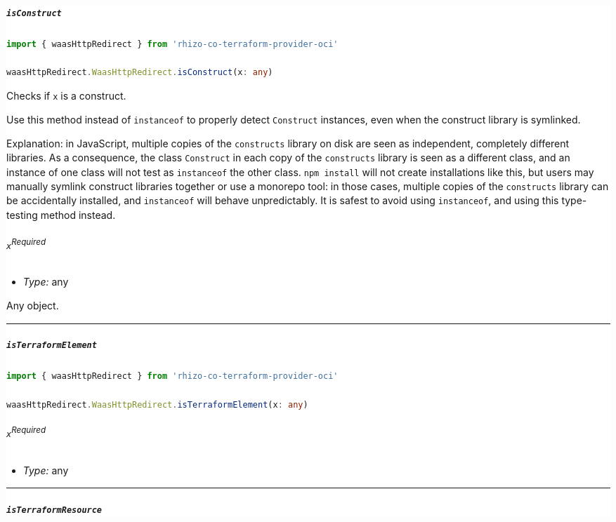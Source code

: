 
##### `isConstruct` <a name="isConstruct" id="rhizo-co-terraform-provider-oci.waasHttpRedirect.WaasHttpRedirect.isConstruct"></a>

```typescript
import { waasHttpRedirect } from 'rhizo-co-terraform-provider-oci'

waasHttpRedirect.WaasHttpRedirect.isConstruct(x: any)
```

Checks if `x` is a construct.

Use this method instead of `instanceof` to properly detect `Construct`
instances, even when the construct library is symlinked.

Explanation: in JavaScript, multiple copies of the `constructs` library on
disk are seen as independent, completely different libraries. As a
consequence, the class `Construct` in each copy of the `constructs` library
is seen as a different class, and an instance of one class will not test as
`instanceof` the other class. `npm install` will not create installations
like this, but users may manually symlink construct libraries together or
use a monorepo tool: in those cases, multiple copies of the `constructs`
library can be accidentally installed, and `instanceof` will behave
unpredictably. It is safest to avoid using `instanceof`, and using
this type-testing method instead.

###### `x`<sup>Required</sup> <a name="x" id="rhizo-co-terraform-provider-oci.waasHttpRedirect.WaasHttpRedirect.isConstruct.parameter.x"></a>

- *Type:* any

Any object.

---

##### `isTerraformElement` <a name="isTerraformElement" id="rhizo-co-terraform-provider-oci.waasHttpRedirect.WaasHttpRedirect.isTerraformElement"></a>

```typescript
import { waasHttpRedirect } from 'rhizo-co-terraform-provider-oci'

waasHttpRedirect.WaasHttpRedirect.isTerraformElement(x: any)
```

###### `x`<sup>Required</sup> <a name="x" id="rhizo-co-terraform-provider-oci.waasHttpRedirect.WaasHttpRedirect.isTerraformElement.parameter.x"></a>

- *Type:* any

---

##### `isTerraformResource` <a name="isTerraformResource" id="rhizo-co-terraform-provider-oci.waasHttpRedirect.WaasHttpRedirect.isTerraformResource"></a>
